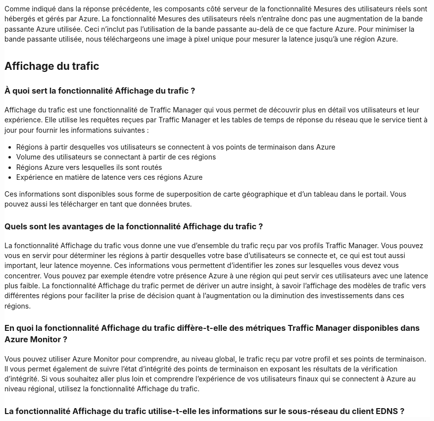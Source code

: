 Comme indiqué dans la réponse précédente, les composants côté serveur de la fonctionnalité Mesures des utilisateurs réels sont hébergés et gérés par Azure. La fonctionnalité Mesures des utilisateurs réels n’entraîne donc pas une augmentation de la bande passante Azure utilisée. Ceci n’inclut pas l’utilisation de la bande passante au-delà de ce que facture Azure. Pour minimiser la bande passante utilisée, nous téléchargeons une image à pixel unique pour mesurer la latence jusqu’à une région Azure. 

## <a name="traffic-view"></a>Affichage du trafic

### <a name="what-does-traffic-view-do"></a>À quoi sert la fonctionnalité Affichage du trafic ?

Affichage du trafic est une fonctionnalité de Traffic Manager qui vous permet de découvrir plus en détail vos utilisateurs et leur expérience. Elle utilise les requêtes reçues par Traffic Manager et les tables de temps de réponse du réseau que le service tient à jour pour fournir les informations suivantes :

- Régions à partir desquelles vos utilisateurs se connectent à vos points de terminaison dans Azure
- Volume des utilisateurs se connectant à partir de ces régions
- Régions Azure vers lesquelles ils sont routés
- Expérience en matière de latence vers ces régions Azure

Ces informations sont disponibles sous forme de superposition de carte géographique et d’un tableau dans le portail. Vous pouvez aussi les télécharger en tant que données brutes.

### <a name="how-can-i-benefit-from-using-traffic-view"></a>Quels sont les avantages de la fonctionnalité Affichage du trafic ?

La fonctionnalité Affichage du trafic vous donne une vue d’ensemble du trafic reçu par vos profils Traffic Manager. Vous pouvez vous en servir pour déterminer les régions à partir desquelles votre base d’utilisateurs se connecte et, ce qui est tout aussi important, leur latence moyenne. Ces informations vous permettent d’identifier les zones sur lesquelles vous devez vous concentrer. Vous pouvez par exemple étendre votre présence Azure à une région qui peut servir ces utilisateurs avec une latence plus faible. La fonctionnalité Affichage du trafic permet de dériver un autre insight, à savoir l’affichage des modèles de trafic vers différentes régions pour faciliter la prise de décision quant à l’augmentation ou la diminution des investissements dans ces régions.

### <a name="how-is-traffic-view-different-from-the-traffic-manager-metrics-available-through-azure-monitor"></a>En quoi la fonctionnalité Affichage du trafic diffère-t-elle des métriques Traffic Manager disponibles dans Azure Monitor ?

Vous pouvez utiliser Azure Monitor pour comprendre, au niveau global, le trafic reçu par votre profil et ses points de terminaison. Il vous permet également de suivre l’état d’intégrité des points de terminaison en exposant les résultats de la vérification d’intégrité. Si vous souhaitez aller plus loin et comprendre l’expérience de vos utilisateurs finaux qui se connectent à Azure au niveau régional, utilisez la fonctionnalité Affichage du trafic.

### <a name="does-traffic-view-use-edns-client-subnet-information"></a>La fonctionnalité Affichage du trafic utilise-t-elle les informations sur le sous-réseau du client EDNS ?
